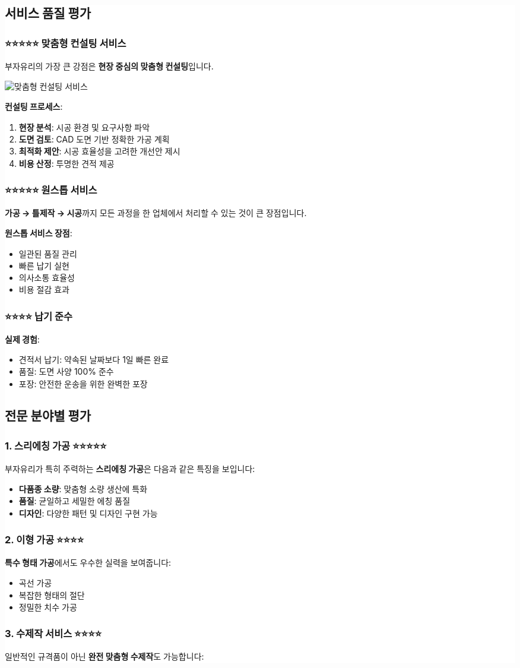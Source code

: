 ## 서비스 품질 평가

### ⭐⭐⭐⭐⭐ 맞춤형 컨설팅 서비스

부자유리의 가장 큰 강점은 **현장 중심의 맞춤형 컨설팅**입니다.


![맞춤형 컨설팅 서비스](https://images.unsplash.com/photo-1497366216548-37526070297c?w=1920&h=1080&fit=crop)

**컨설팅 프로세스**:
1. **현장 분석**: 시공 환경 및 요구사항 파악
2. **도면 검토**: CAD 도면 기반 정확한 가공 계획
3. **최적화 제안**: 시공 효율성을 고려한 개선안 제시
4. **비용 산정**: 투명한 견적 제공

### ⭐⭐⭐⭐⭐ 원스톱 서비스

**가공 → 틀제작 → 시공**까지 모든 과정을 한 업체에서 처리할 수 있는 것이 큰 장점입니다.

**원스톱 서비스 장점**:
- 일관된 품질 관리
- 빠른 납기 실현
- 의사소통 효율성
- 비용 절감 효과

### ⭐⭐⭐⭐ 납기 준수

**실제 경험**: 
- 견적서 납기: 약속된 날짜보다 1일 빠른 완료
- 품질: 도면 사양 100% 준수
- 포장: 안전한 운송을 위한 완벽한 포장

## 전문 분야별 평가

### 1. 스리에칭 가공 ⭐⭐⭐⭐⭐

부자유리가 특히 주력하는 **스리에칭 가공**은 다음과 같은 특징을 보입니다:

- **다품종 소량**: 맞춤형 소량 생산에 특화
- **품질**: 균일하고 세밀한 에칭 품질
- **디자인**: 다양한 패턴 및 디자인 구현 가능

### 2. 이형 가공 ⭐⭐⭐⭐

**특수 형태 가공**에서도 우수한 실력을 보여줍니다:

- 곡선 가공
- 복잡한 형태의 절단
- 정밀한 치수 가공

### 3. 수제작 서비스 ⭐⭐⭐⭐

일반적인 규격품이 아닌 **완전 맞춤형 수제작**도 가능합니다:
